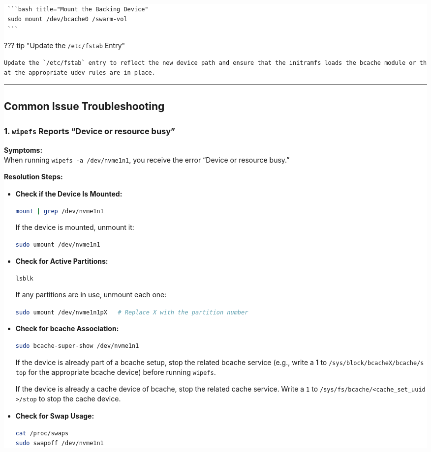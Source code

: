      ```bash title="Mount the Backing Device"
     sudo mount /dev/bcache0 /swarm-vol
     ```

??? tip "Update the `/etc/fstab` Entry"

    Update the `/etc/fstab` entry to reflect the new device path and ensure that the initramfs loads the bcache module or that the appropriate udev rules are in place.

---

## Common Issue Troubleshooting

### 1. `wipefs` Reports “Device or resource busy”

**Symptoms:**  
When running `wipefs -a /dev/nvme1n1`, you receive the error “Device or resource busy.”

**Resolution Steps:**

- **Check if the Device Is Mounted:**

  ```bash title="Check if the Device Is Mounted"
  mount | grep /dev/nvme1n1
  ```

  If the device is mounted, unmount it:

  ```bash title="Unmount the Device"
  sudo umount /dev/nvme1n1
  ```

- **Check for Active Partitions:**

  ```bash title="Check for Active Partitions"
  lsblk
  ```

  If any partitions are in use, unmount each one:

  ```bash title="Unmount Partitions"
  sudo umount /dev/nvme1n1pX   # Replace X with the partition number
  ```

- **Check for bcache Association:**

  ```bash title="Check for bcache Association"
  sudo bcache-super-show /dev/nvme1n1
  ```

  If the device is already part of a bcache setup, stop the related bcache service (e.g., write a 1 to `/sys/block/bcacheX/bcache/stop` for the appropriate bcache device) before running `wipefs`.

  If the device is already a cache device of bcache, stop the related cache service. Write a `1` to `/sys/fs/bcache/<cache_set_uuid>/stop` to stop the cache device.

- **Check for Swap Usage:**

  ```bash title="Check for Swap Usage"
  cat /proc/swaps
  sudo swapoff /dev/nvme1n1
  ```
